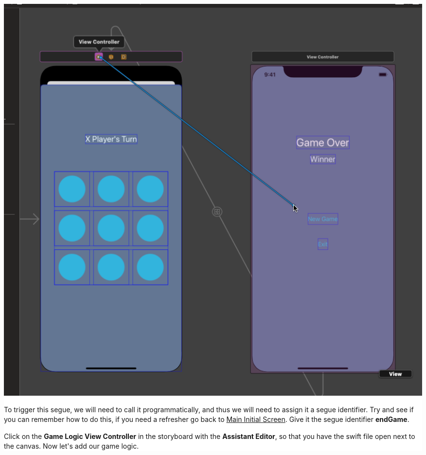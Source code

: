 ![manual-segue-2](img/manual-segue-2.png)

To trigger this segue, we will need to call it programmatically, and thus we will need to assign it a segue identifier. Try and see if you can remember how to do this, if you need a refresher go back to [Main Initial Screen](#Main-Initial-Screen). Give it the segue identifier **endGame**.

Click on the **Game Logic View Controller** in the storyboard with the **Assistant Editor**, so that you have the swift file open next to the canvas. Now let's add our game logic.
